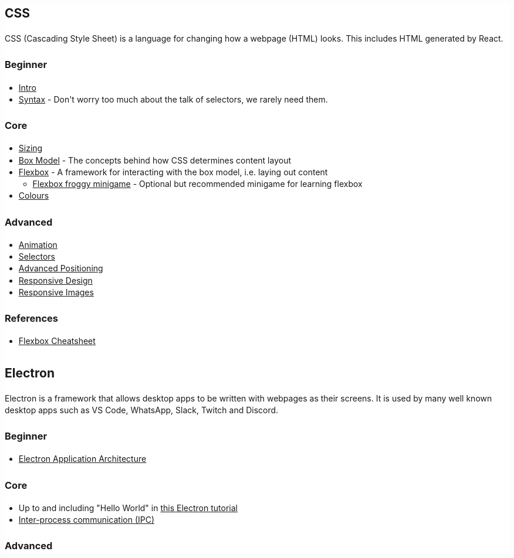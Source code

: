## CSS

CSS (Cascading Style Sheet) is a language for changing how a webpage (HTML) looks. This includes HTML generated by React.

### Beginner

- [Intro](https://www.w3schools.com/Css/css_intro.asp)
- [Syntax](https://www.w3schools.com/Css/css_syntax.asp) - Don't worry too much about the talk of selectors, we rarely need them.

### Core

- [Sizing](https://www.w3schools.com/Css/css_dimension.asp)
- [Box Model](https://www.internetingishard.com/html-and-css/css-box-model/) - The concepts behind how CSS determines content layout
- [Flexbox](https://www.internetingishard.com/html-and-css/flexbox/) - A framework for interacting with the box model, i.e. laying out content
  - [Flexbox froggy minigame](https://flexboxfroggy.com/) - Optional but recommended minigame for learning flexbox
- [Colours](https://www.w3schools.com/Css/css_colors.asp)

### Advanced

- [Animation](https://www.w3schools.com/css/css3_animations.asp)
- [Selectors](https://www.internetingishard.com/html-and-css/css-selectors/)
- [Advanced Positioning](https://www.internetingishard.com/html-and-css/advanced-positioning/)
- [Responsive Design](https://www.internetingishard.com/html-and-css/responsive-design/)
- [Responsive Images](https://www.internetingishard.com/html-and-css/responsive-images/)

### References

- [Flexbox Cheatsheet](https://css-tricks.com/snippets/css/a-guide-to-flexbox/)

## Electron

Electron is a framework that allows desktop apps to be written with webpages as their screens. It is used by many well known desktop apps such as VS Code, WhatsApp, Slack, Twitch and Discord.

### Beginner

- [Electron Application Architecture](https://www.electronjs.org/docs/tutorial/application-architecture)

### Core

- Up to and including "Hello World" in [this Electron tutorial](https://www.tutorialspoint.com/electron/index.htm)
- [Inter-process communication (IPC)](https://www.tutorialspoint.com/electron/electron_inter_process_communication.htm)

### Advanced
